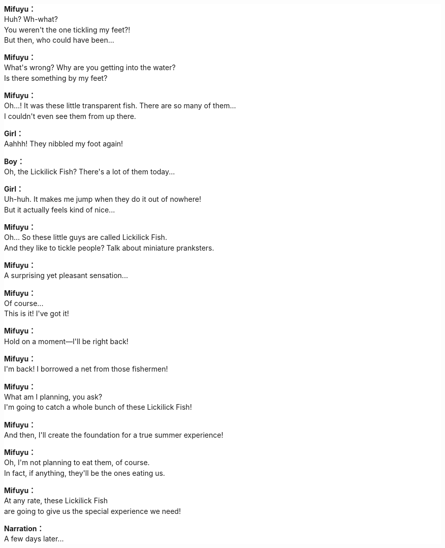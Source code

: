 **Mifuyu：**  
Huh? Wh-what?  
You weren't the one tickling my feet?!  
But then, who could have been...  
  
**Mifuyu：**  
What's wrong? Why are you getting into the water?  
Is there something by my feet?  
  
**Mifuyu：**  
Oh...! It was these little transparent fish. There are so many of them...  
I couldn't even see them from up there.  
  
**Girl：**  
Aahhh! They nibbled my foot again!  
  
**Boy：**  
Oh, the Lickilick Fish? There's a lot of them today...  
  
**Girl：**  
Uh-huh. It makes me jump when they do it out of nowhere!  
But it actually feels kind of nice...  
  
**Mifuyu：**  
Oh... So these little guys are called Lickilick Fish.  
And they like to tickle people? Talk about miniature pranksters.  
  
**Mifuyu：**  
A surprising yet pleasant sensation...  
  
**Mifuyu：**  
Of course...  
 This is it! I've got it!  
  
**Mifuyu：**  
Hold on a moment—I'll be right back!  
  
**Mifuyu：**  
I'm back! I borrowed a net from those fishermen!  
  
**Mifuyu：**  
What am I planning, you ask?  
I'm going to catch a whole bunch of these Lickilick Fish!  
  
**Mifuyu：**  
And then, I'll create the foundation for a true summer experience!  
  
**Mifuyu：**  
Oh, I'm not planning to eat them, of course.  
In fact, if anything, they'll be the ones eating us.  
  
**Mifuyu：**  
At any rate, these Lickilick Fish  
are going to give us the special experience we need!  
  
**Narration：**  
A few days later...  
  